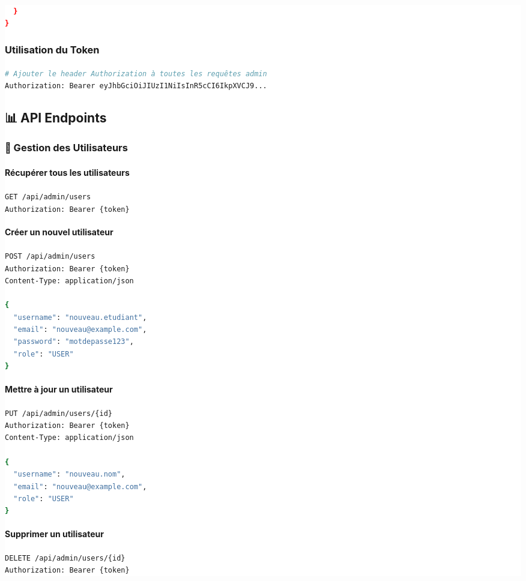 ```bash
  }
}
```

### **Utilisation du Token**
```bash
# Ajouter le header Authorization à toutes les requêtes admin
Authorization: Bearer eyJhbGciOiJIUzI1NiIsInR5cCI6IkpXVCJ9...
```

## 📊 **API Endpoints**

### **👥 Gestion des Utilisateurs**

#### **Récupérer tous les utilisateurs**
```bash
GET /api/admin/users
Authorization: Bearer {token}
```

#### **Créer un nouvel utilisateur**
```bash
POST /api/admin/users
Authorization: Bearer {token}
Content-Type: application/json

{
  "username": "nouveau.etudiant",
  "email": "nouveau@example.com",
  "password": "motdepasse123",
  "role": "USER"
}
```

#### **Mettre à jour un utilisateur**
```bash
PUT /api/admin/users/{id}
Authorization: Bearer {token}
Content-Type: application/json

{
  "username": "nouveau.nom",
  "email": "nouveau@example.com",
  "role": "USER"
}
```

#### **Supprimer un utilisateur**
```bash
DELETE /api/admin/users/{id}
Authorization: Bearer {token}
```
